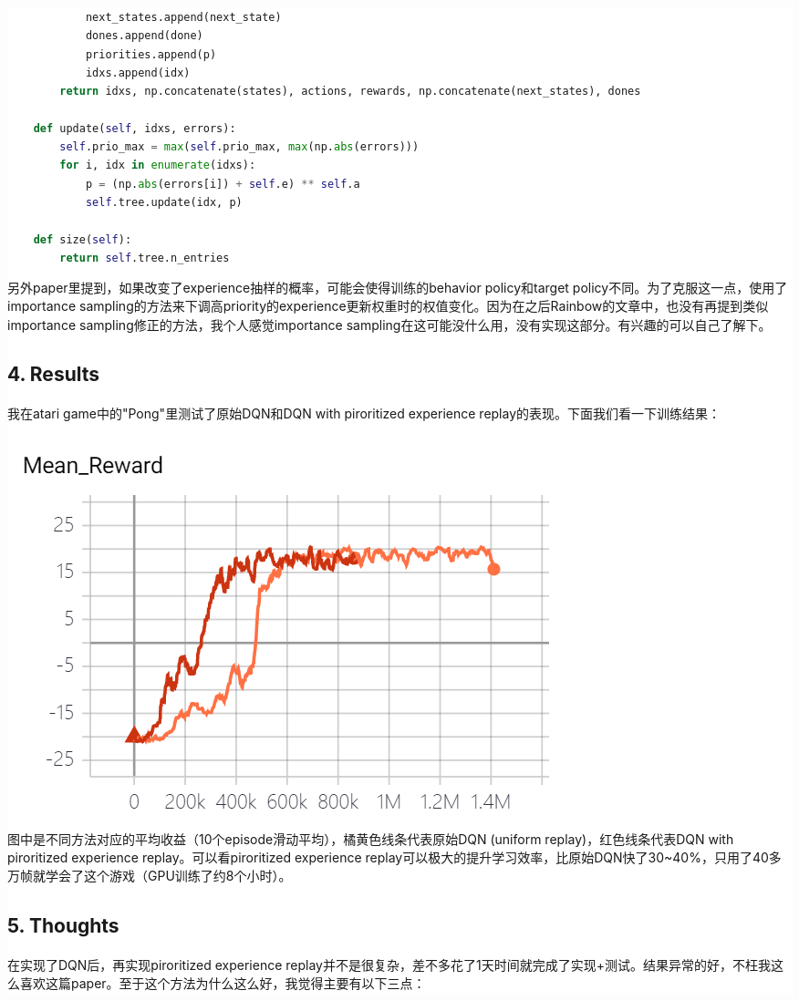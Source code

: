 ```python
            next_states.append(next_state)
            dones.append(done)
            priorities.append(p)
            idxs.append(idx)
        return idxs, np.concatenate(states), actions, rewards, np.concatenate(next_states), dones
    
    def update(self, idxs, errors):
        self.prio_max = max(self.prio_max, max(np.abs(errors)))
        for i, idx in enumerate(idxs):
            p = (np.abs(errors[i]) + self.e) ** self.a
            self.tree.update(idx, p) 
        
    def size(self):
        return self.tree.n_entries
```
另外paper里提到，如果改变了experience抽样的概率，可能会使得训练的behavior policy和target policy不同。为了克服这一点，使用了importance sampling的方法来下调高priority的experience更新权重时的权值变化。因为在之后Rainbow的文章中，也没有再提到类似importance sampling修正的方法，我个人感觉importance sampling在这可能没什么用，没有实现这部分。有兴趣的可以自己了解下。

## 4. Results

我在atari game中的"Pong"里测试了原始DQN和DQN with piroritized experience replay的表现。​下面我们看一下训练结果：

![](./img/2-2.png)

图中是不同方法对应的平均收益（10个episode滑动平均），橘黄色线条代表原始DQN (uniform replay)，红色线条代表DQN with piroritized experience replay。可以看piroritized experience replay可以极大的提升学习效率，比原始DQN快了30~40%，只用了40多万帧就学会了这个游戏（GPU训练了约8个小时）。

## 5. Thoughts
在实现了DQN后，再实现piroritized experience replay并不是很复杂，差不多花了1天时间就完成了实现+测试。结果异常的好，不枉我这么喜欢这篇paper。至于这个方法为什么这么好，我觉得主要有以下三点：
